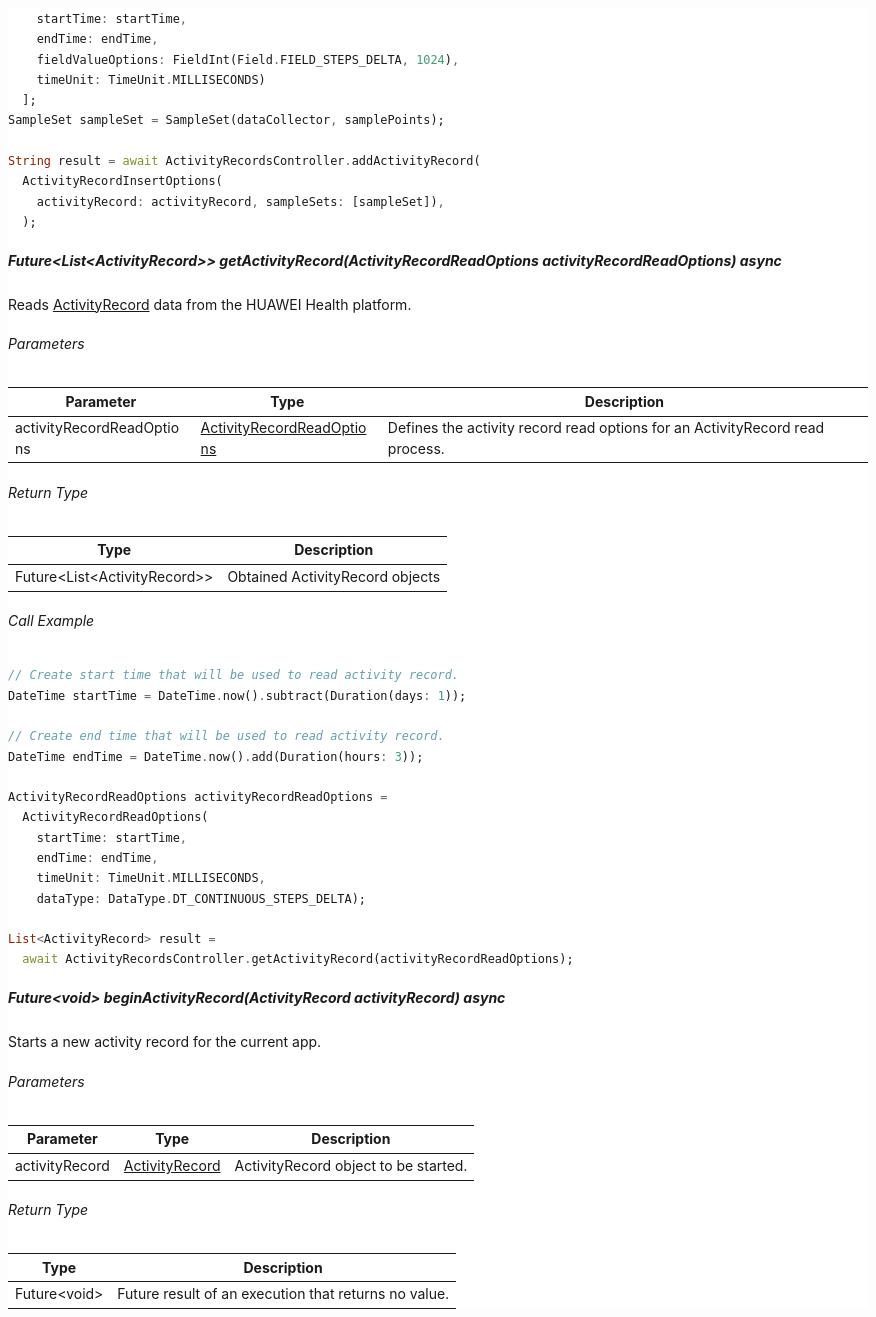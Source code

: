 ```dart
    startTime: startTime,
    endTime: endTime,
    fieldValueOptions: FieldInt(Field.FIELD_STEPS_DELTA, 1024),
    timeUnit: TimeUnit.MILLISECONDS)
  ];
SampleSet sampleSet = SampleSet(dataCollector, samplePoints);

String result = await ActivityRecordsController.addActivityRecord(
  ActivityRecordInsertOptions(
    activityRecord: activityRecord, sampleSets: [sampleSet]),
  );
```

##### Future\<List\<ActivityRecord>> getActivityRecord(ActivityRecordReadOptions activityRecordReadOptions) *async*

Reads [ActivityRecord](#activityrecord) data from the HUAWEI Health platform.
###### Parameters
| Parameter | Type      | Description |
| --------- | --------- | ----------- |
| activityRecordReadOptions | [ActivityRecordReadOptions](#activityrecordreadoptions) | Defines the activity record read options for an ActivityRecord read process.|

###### Return Type
| Type            | Description |
| --------------- | ----------- |
| Future\<List\<ActivityRecord>> | Obtained ActivityRecord objects |

###### Call Example

```dart
// Create start time that will be used to read activity record.
DateTime startTime = DateTime.now().subtract(Duration(days: 1));

// Create end time that will be used to read activity record.
DateTime endTime = DateTime.now().add(Duration(hours: 3));

ActivityRecordReadOptions activityRecordReadOptions =
  ActivityRecordReadOptions(
    startTime: startTime,
    endTime: endTime,
    timeUnit: TimeUnit.MILLISECONDS,
    dataType: DataType.DT_CONTINUOUS_STEPS_DELTA);

List<ActivityRecord> result =
  await ActivityRecordsController.getActivityRecord(activityRecordReadOptions);
```

##### Future\<void> beginActivityRecord(ActivityRecord activityRecord) *async*
Starts a new activity record for the current app.
###### Parameters
| Parameter | Type      | Description |
| --------- | --------- | ----------- |
| activityRecord | [ActivityRecord](#activityrecord) | ActivityRecord object to be started. |
###### Return Type
| Type            | Description |
| --------------- | ----------- |
| Future\<void>   | Future result of an execution that returns no value. |
